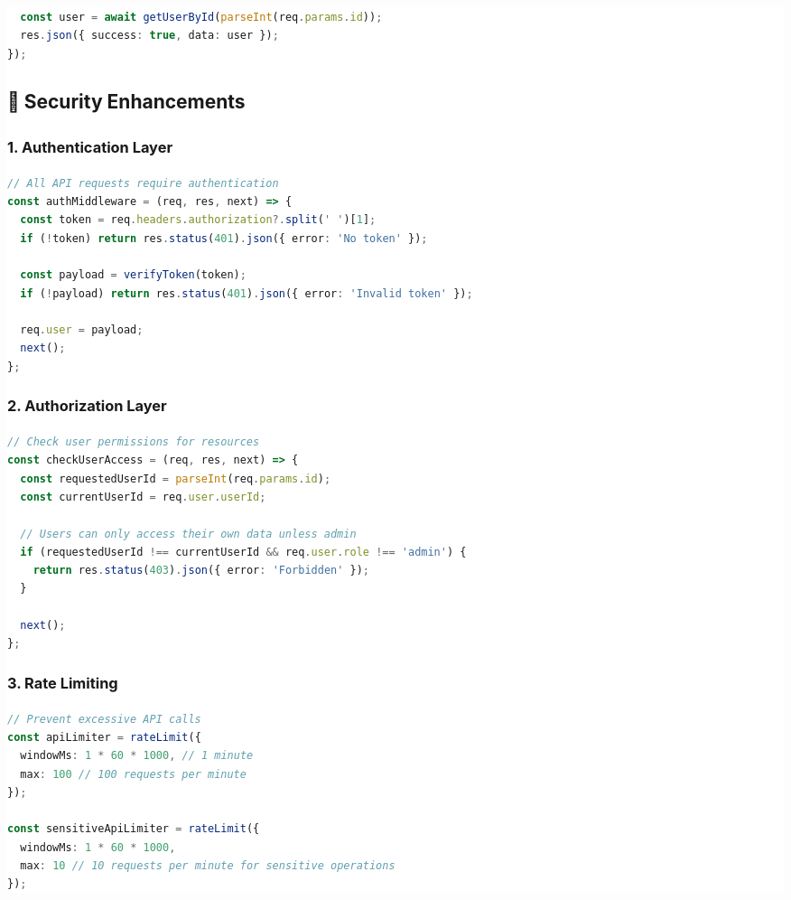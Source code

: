 ```typescript
  const user = await getUserById(parseInt(req.params.id));
  res.json({ success: true, data: user });
});
```

## 🔐 Security Enhancements

### 1. Authentication Layer
```typescript
// All API requests require authentication
const authMiddleware = (req, res, next) => {
  const token = req.headers.authorization?.split(' ')[1];
  if (!token) return res.status(401).json({ error: 'No token' });
  
  const payload = verifyToken(token);
  if (!payload) return res.status(401).json({ error: 'Invalid token' });
  
  req.user = payload;
  next();
};
```

### 2. Authorization Layer
```typescript
// Check user permissions for resources
const checkUserAccess = (req, res, next) => {
  const requestedUserId = parseInt(req.params.id);
  const currentUserId = req.user.userId;
  
  // Users can only access their own data unless admin
  if (requestedUserId !== currentUserId && req.user.role !== 'admin') {
    return res.status(403).json({ error: 'Forbidden' });
  }
  
  next();
};
```

### 3. Rate Limiting
```typescript
// Prevent excessive API calls
const apiLimiter = rateLimit({
  windowMs: 1 * 60 * 1000, // 1 minute
  max: 100 // 100 requests per minute
});

const sensitiveApiLimiter = rateLimit({
  windowMs: 1 * 60 * 1000,
  max: 10 // 10 requests per minute for sensitive operations
});
```
